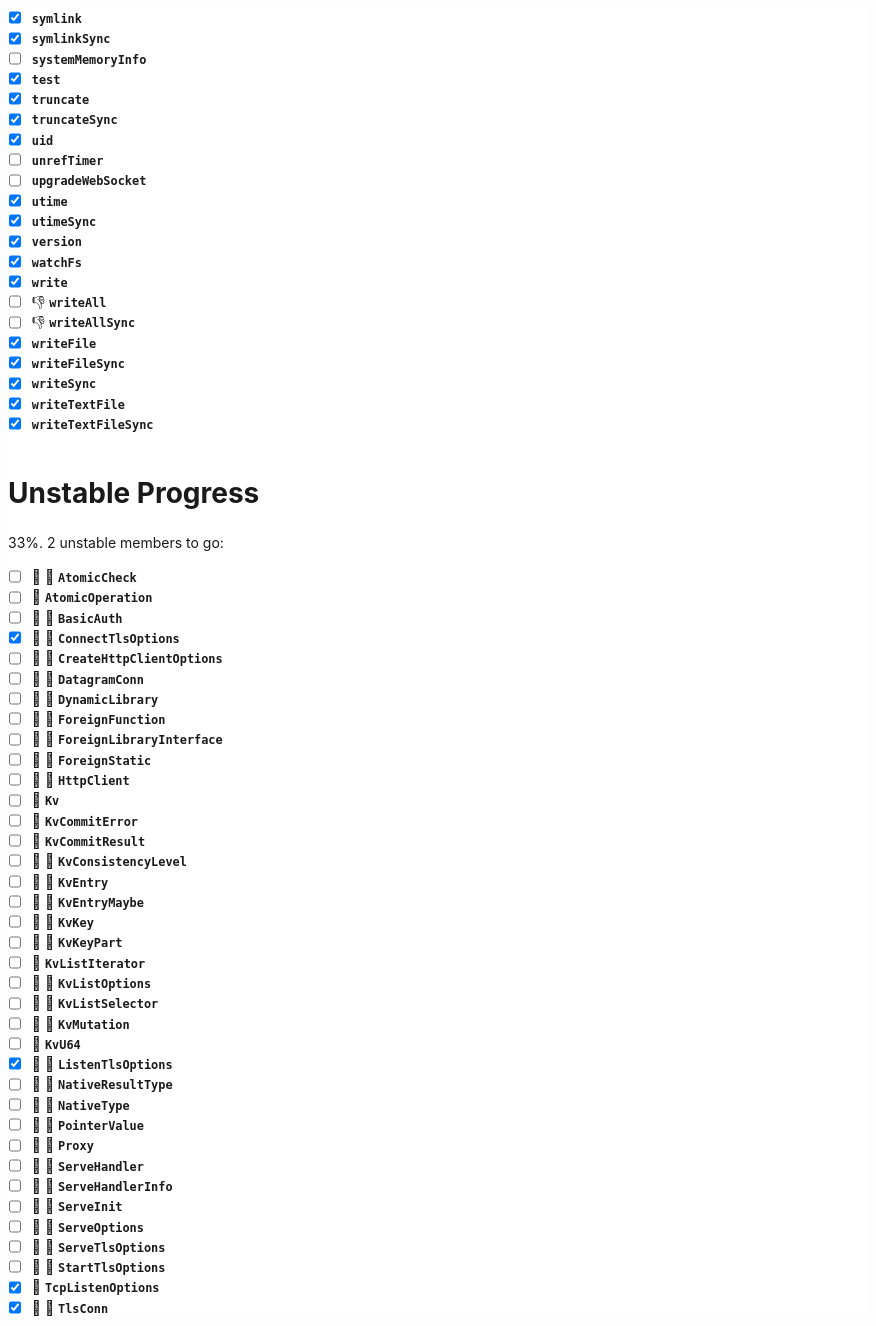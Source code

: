 - [x] **`symlink`**
- [x] **`symlinkSync`**
- [ ] **`systemMemoryInfo`**
- [x] **`test`**
- [x] **`truncate`**
- [x] **`truncateSync`**
- [x] **`uid`**
- [ ] **`unrefTimer`**
- [ ] **`upgradeWebSocket`**
- [x] **`utime`**
- [x] **`utimeSync`**
- [x] **`version`**
- [x] **`watchFs`**
- [x] **`write`**
- [ ] 👎 **`writeAll`**
- [ ] 👎 **`writeAllSync`**
- [x] **`writeFile`**
- [x] **`writeFileSync`**
- [x] **`writeSync`**
- [x] **`writeTextFile`**
- [x] **`writeTextFileSync`**

# Unstable Progress

33%. 2 unstable members to go:

- [ ] 🧪 👻 **`AtomicCheck`**
- [ ] 🧪 **`AtomicOperation`**
- [ ] 🧪 👻 **`BasicAuth`**
- [x] 🧪 👻 **`ConnectTlsOptions`**
- [ ] 🧪 👻 **`CreateHttpClientOptions`**
- [ ] 🧪 👻 **`DatagramConn`**
- [ ] 🧪 👻 **`DynamicLibrary`**
- [ ] 🧪 👻 **`ForeignFunction`**
- [ ] 🧪 👻 **`ForeignLibraryInterface`**
- [ ] 🧪 👻 **`ForeignStatic`**
- [ ] 🧪 👻 **`HttpClient`**
- [ ] 🧪 **`Kv`**
- [ ] 👻 **`KvCommitError`**
- [ ] 👻 **`KvCommitResult`**
- [ ] 🧪 👻 **`KvConsistencyLevel`**
- [ ] 🧪 👻 **`KvEntry`**
- [ ] 🧪 👻 **`KvEntryMaybe`**
- [ ] 🧪 👻 **`KvKey`**
- [ ] 🧪 👻 **`KvKeyPart`**
- [ ] 🧪 **`KvListIterator`**
- [ ] 🧪 👻 **`KvListOptions`**
- [ ] 🧪 👻 **`KvListSelector`**
- [ ] 🧪 👻 **`KvMutation`**
- [ ] 🧪 **`KvU64`**
- [x] 🧪 👻 **`ListenTlsOptions`**
- [ ] 🧪 👻 **`NativeResultType`**
- [ ] 🧪 👻 **`NativeType`**
- [ ] 🧪 👻 **`PointerValue`**
- [ ] 🧪 👻 **`Proxy`**
- [ ] 🧪 👻 **`ServeHandler`**
- [ ] 🧪 👻 **`ServeHandlerInfo`**
- [ ] 🧪 👻 **`ServeInit`**
- [ ] 🧪 👻 **`ServeOptions`**
- [ ] 🧪 👻 **`ServeTlsOptions`**
- [ ] 🧪 👻 **`StartTlsOptions`**
- [x] 👻 **`TcpListenOptions`**
- [x] 🧪 👻 **`TlsConn`**